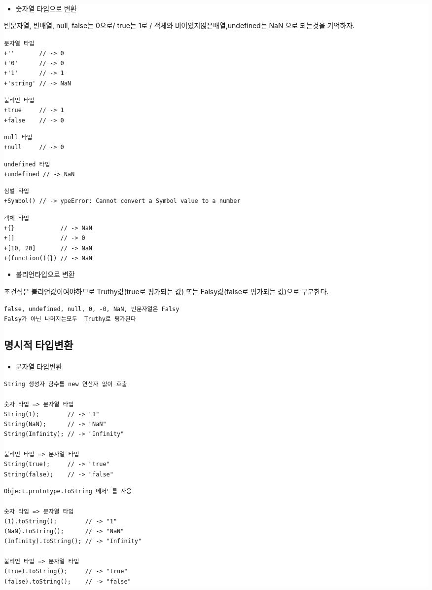 - 숫자열 타입으로 변환

빈문자열, 빈배열, null, false는 0으로/ true는 1로 / 객체와 비어있지않은배열,undefined는 NaN 으로 되는것을 기억하자.
```
문자열 타입
+''       // -> 0
+'0'      // -> 0
+'1'      // -> 1
+'string' // -> NaN
```
```
불리언 타입
+true     // -> 1
+false    // -> 0
```
```
null 타입
+null     // -> 0
```
```
undefined 타입
+undefined // -> NaN
```
```
심벌 타입
+Symbol() // -> ypeError: Cannot convert a Symbol value to a number
```
```
객체 타입
+{}             // -> NaN
+[]             // -> 0
+[10, 20]       // -> NaN
+(function(){}) // -> NaN
```

- 불리언타입으로 변환

조건식은 불리언값이여야하므로 Truthy값(true로 평가되는 값) 또는 Falsy값(false로 평가되는 값)으로 구분한다. 
```
false, undefined, null, 0, -0, NaN, 빈문자열은 Falsy
Falsy가 아닌 나머지는모두  Truthy로 평가된다
```

## 명시적 타입변환
- 문자열 타입변환
```
String 생성자 함수를 new 연산자 없이 호출

숫자 타입 => 문자열 타입
String(1);        // -> "1"
String(NaN);      // -> "NaN"
String(Infinity); // -> "Infinity"

불리언 타입 => 문자열 타입
String(true);     // -> "true"
String(false);    // -> "false"
```
```
Object.prototype.toString 메서드를 사용

숫자 타입 => 문자열 타입
(1).toString();        // -> "1"
(NaN).toString();      // -> "NaN"
(Infinity).toString(); // -> "Infinity"

불리언 타입 => 문자열 타입
(true).toString();     // -> "true"
(false).toString();    // -> "false"
```